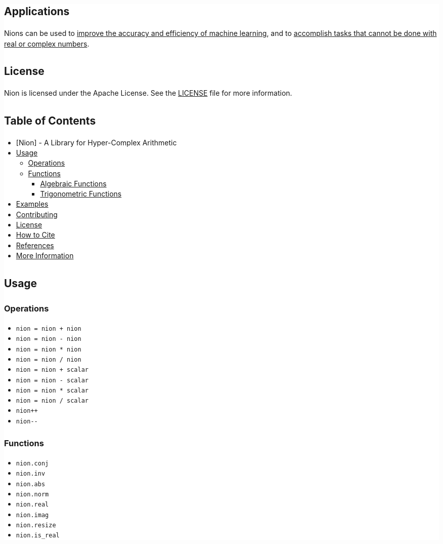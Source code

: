 Applications
------------
Nions can be used to [improve the accuracy and efficiency of machine learning](https://doi.org/10.1109%2FACCESS.2020.3014690),
and to [accomplish tasks that cannot be done with real or complex numbers](https://www.sciencedirect.com/science/article/abs/pii/0550321383905849?via%3Dihub).

License
-------
Nion is licensed under the Apache License. See the [LICENSE](./LICENSE) file for more information.



Table of Contents
---------------------

- [Nion] - A Library for Hyper-Complex Arithmetic
- [Usage]
  - [Operations]
  - [Functions]
    - [Algebraic Functions]
    - [Trigonometric Functions]
- [Examples]
- [Contributing]
- [License]
- [How to Cite]
- [References]
- [More Information]


[Usage]: #usage
[Operations]: #operations
[Examples]: #examples
[Contributing]: #contributing
[License]: #license
[How to Cite]: #how-to-cite
[References]: #references
[More Information]: #more-information

## Usage

### Operations

* `nion = nion + nion`
* `nion = nion - nion`
* `nion = nion * nion`
* `nion = nion / nion`
* `nion = nion + scalar`
* `nion = nion - scalar`
* `nion = nion * scalar`
* `nion = nion / scalar`
* `nion++`
* `nion--`

### Functions
[Functions]: #functions

* `nion.conj`
* `nion.inv`
* `nion.abs`
* `nion.norm`
* `nion.real`
* `nion.imag`
* `nion.resize`
* `nion.is_real`


[Algebraic Functions]: #algebraic-functions
[Trigonometric Functions]: #trigonometric-functions
[LICENSE.md]: ./LICENSE.md
[Cayley-Dickson construction]: https://en.wikipedia.org/wiki/Cayley–Dickson_construction
[Algebraic Properties of the Quaternions and Octonions]: https://www.math.auckland.ac.nz/~observato/AlgPropQuat.pdf
[Division Algebra]: https://en.wikipedia.org/wiki/Division_algebra
[Frobenius Algebra]: https://en.wikipedia.org/wiki/Frobenius_algebra
[Algebraic Group]: https://en.wikipedia.org/wiki/Algebraic_group